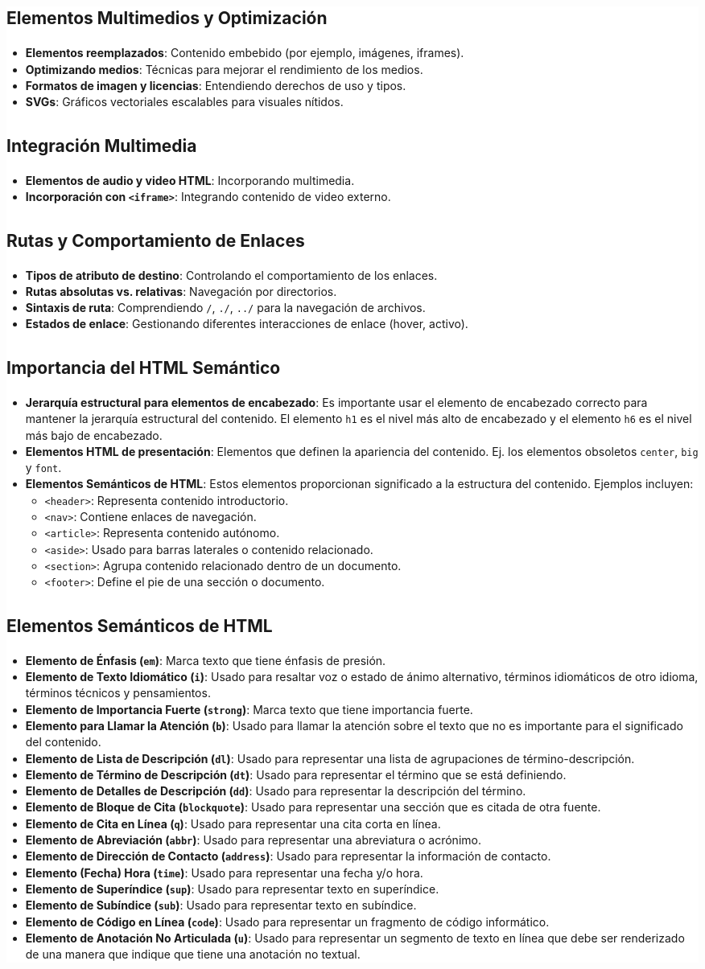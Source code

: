 ## Elementos Multimedios y Optimización

- **Elementos reemplazados**: Contenido embebido (por ejemplo, imágenes, iframes).
- **Optimizando medios**: Técnicas para mejorar el rendimiento de los medios.
- **Formatos de imagen y licencias**: Entendiendo derechos de uso y tipos.
- **SVGs**: Gráficos vectoriales escalables para visuales nítidos.

## Integración Multimedia

- **Elementos de audio y video HTML**: Incorporando multimedia.
- **Incorporación con `<iframe>`**: Integrando contenido de video externo.

## Rutas y Comportamiento de Enlaces

- **Tipos de atributo de destino**: Controlando el comportamiento de los enlaces.
- **Rutas absolutas vs. relativas**: Navegación por directorios.
- **Sintaxis de ruta**: Comprendiendo `/`, `./`, `../` para la navegación de archivos.
- **Estados de enlace**: Gestionando diferentes interacciones de enlace (hover, activo).

## Importancia del HTML Semántico

- **Jerarquía estructural para elementos de encabezado**: Es importante usar el elemento de encabezado correcto para mantener la jerarquía estructural del contenido. El elemento `h1` es el nivel más alto de encabezado y el elemento `h6` es el nivel más bajo de encabezado.
- **Elementos HTML de presentación**: Elementos que definen la apariencia del contenido. Ej. los elementos obsoletos `center`, `big` y `font`.
- **Elementos Semánticos de HTML**: Estos elementos proporcionan significado a la estructura del contenido. Ejemplos incluyen:
  - `<header>`: Representa contenido introductorio.
  - `<nav>`: Contiene enlaces de navegación.
  - `<article>`: Representa contenido autónomo.
  - `<aside>`: Usado para barras laterales o contenido relacionado.
  - `<section>`: Agrupa contenido relacionado dentro de un documento.
  - `<footer>`: Define el pie de una sección o documento.

## Elementos Semánticos de HTML

- **Elemento de Énfasis (`em`)**: Marca texto que tiene énfasis de presión.
- **Elemento de Texto Idiomático (`i`)**: Usado para resaltar voz o estado de ánimo alternativo, términos idiomáticos de otro idioma, términos técnicos y pensamientos.
- **Elemento de Importancia Fuerte (`strong`)**: Marca texto que tiene importancia fuerte.
- **Elemento para Llamar la Atención (`b`)**: Usado para llamar la atención sobre el texto que no es importante para el significado del contenido.
- **Elemento de Lista de Descripción (`dl`)**: Usado para representar una lista de agrupaciones de término-descripción.
- **Elemento de Término de Descripción (`dt`)**: Usado para representar el término que se está definiendo.
- **Elemento de Detalles de Descripción (`dd`)**: Usado para representar la descripción del término.
- **Elemento de Bloque de Cita (`blockquote`)**: Usado para representar una sección que es citada de otra fuente.
- **Elemento de Cita en Línea (`q`)**: Usado para representar una cita corta en línea.
- **Elemento de Abreviación (`abbr`)**: Usado para representar una abreviatura o acrónimo.
- **Elemento de Dirección de Contacto (`address`)**: Usado para representar la información de contacto.
- **Elemento (Fecha) Hora (`time`)**: Usado para representar una fecha y/o hora.
- **Elemento de Superíndice (`sup`)**: Usado para representar texto en superíndice.
- **Elemento de Subíndice (`sub`)**: Usado para representar texto en subíndice.
- **Elemento de Código en Línea (`code`)**: Usado para representar un fragmento de código informático.
- **Elemento de Anotación No Articulada (`u`)**: Usado para representar un segmento de texto en línea que debe ser renderizado de una manera que indique que tiene una anotación no textual.